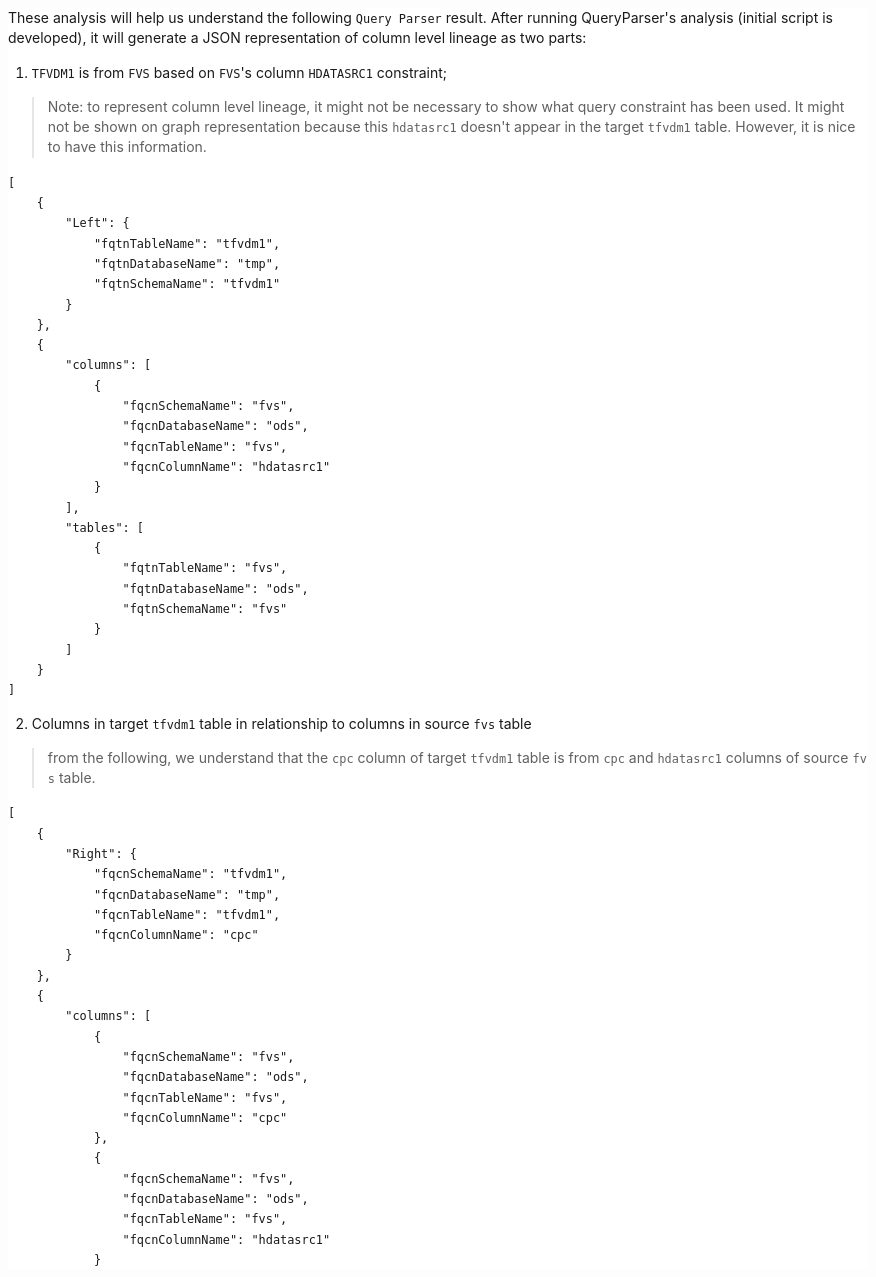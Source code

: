 These analysis will help us understand the following `Query Parser` result.
After running QueryParser's analysis (initial script is developed), it will generate a JSON representation of column level lineage as two parts:
1. `TFVDM1` is from `FVS` based on `FVS`'s column `HDATASRC1` constraint;  
> Note: to represent column level lineage, it might not be necessary to show what query constraint has been used. It might not be shown on graph representation because this `hdatasrc1` doesn't appear in the target `tfvdm1` table. However, it is nice to have this information.
 
```
[
    {
        "Left": {
            "fqtnTableName": "tfvdm1",
            "fqtnDatabaseName": "tmp",
            "fqtnSchemaName": "tfvdm1"
        }
    },
    {
        "columns": [
            {
                "fqcnSchemaName": "fvs",
                "fqcnDatabaseName": "ods",
                "fqcnTableName": "fvs",
                "fqcnColumnName": "hdatasrc1"
            }
        ],
        "tables": [
            {
                "fqtnTableName": "fvs",
                "fqtnDatabaseName": "ods",
                "fqtnSchemaName": "fvs"
            }
        ]
    }
]
```
2. Columns in target `tfvdm1` table in relationship to columns in source `fvs` table

>  from the following, we understand that the `cpc` column of target `tfvdm1` table is from `cpc` and `hdatasrc1` columns of source `fvs` table. 

```
[
    {
        "Right": {
            "fqcnSchemaName": "tfvdm1",
            "fqcnDatabaseName": "tmp",
            "fqcnTableName": "tfvdm1",
            "fqcnColumnName": "cpc"
        }
    },
    {
        "columns": [
            {
                "fqcnSchemaName": "fvs",
                "fqcnDatabaseName": "ods",
                "fqcnTableName": "fvs",
                "fqcnColumnName": "cpc"
            },
            {
                "fqcnSchemaName": "fvs",
                "fqcnDatabaseName": "ods",
                "fqcnTableName": "fvs",
                "fqcnColumnName": "hdatasrc1"
            }
```